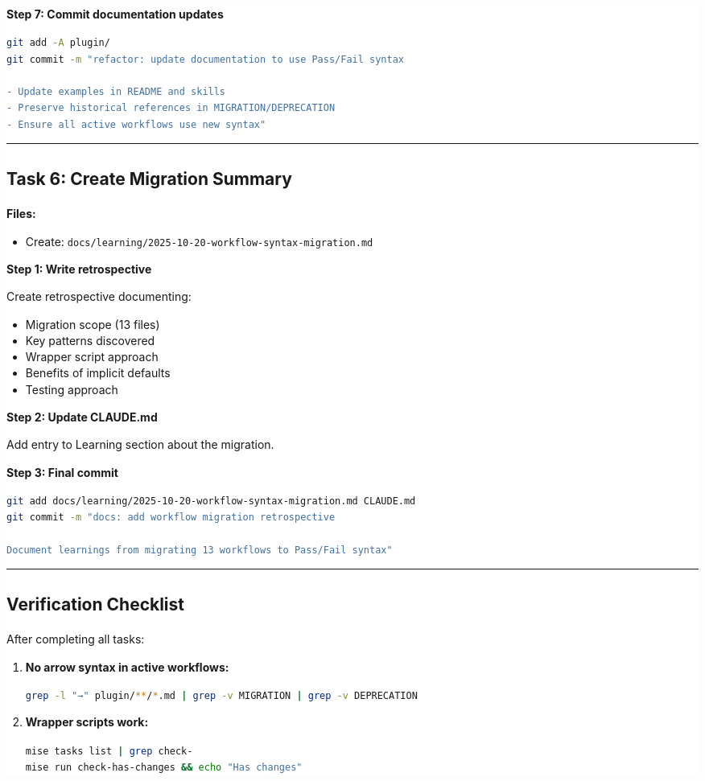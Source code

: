**Step 7: Commit documentation updates**

```bash
git add -A plugin/
git commit -m "refactor: update documentation to use Pass/Fail syntax

- Update examples in README and skills
- Preserve historical references in MIGRATION/DEPRECATION
- Ensure all active workflows use new syntax"
```

---

## Task 6: Create Migration Summary

**Files:**
- Create: `docs/learning/2025-10-20-workflow-syntax-migration.md`

**Step 1: Write retrospective**

Create retrospective documenting:
- Migration scope (13 files)
- Key patterns discovered
- Wrapper script approach
- Benefits of implicit defaults
- Testing approach

**Step 2: Update CLAUDE.md**

Add entry to Learning section about the migration.

**Step 3: Final commit**

```bash
git add docs/learning/2025-10-20-workflow-syntax-migration.md CLAUDE.md
git commit -m "docs: add workflow migration retrospective

Document learnings from migrating 13 workflows to Pass/Fail syntax"
```

---

## Verification Checklist

After completing all tasks:

1. **No arrow syntax in active workflows:**
   ```bash
   grep -l "→" plugin/**/*.md | grep -v MIGRATION | grep -v DEPRECATION
   ```

2. **Wrapper scripts work:**
   ```bash
   mise tasks list | grep check-
   mise run check-has-changes && echo "Has changes"
   ```
